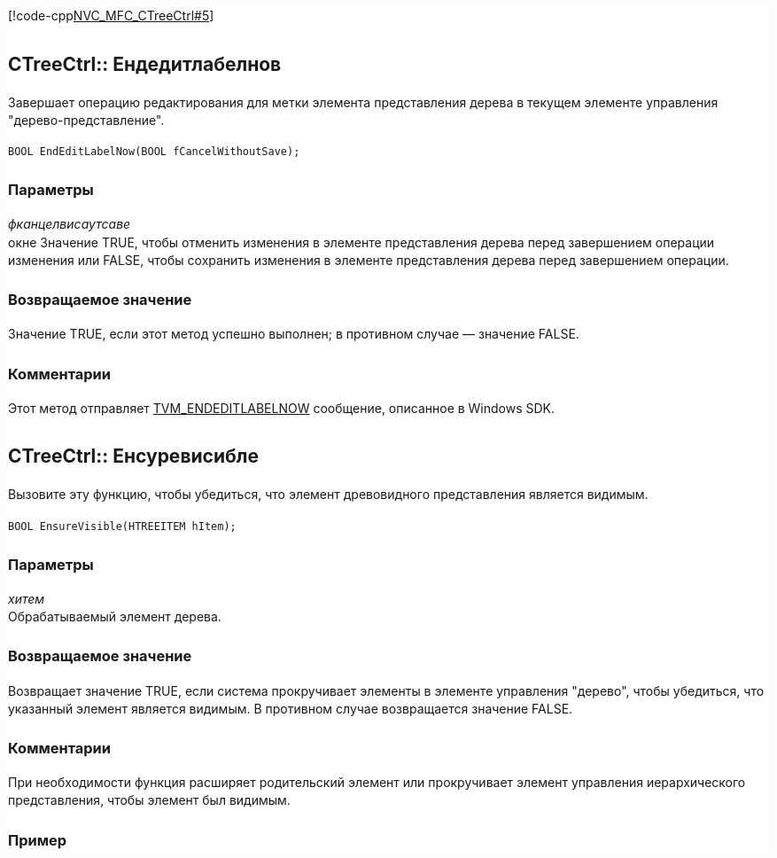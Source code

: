 [!code-cpp[NVC_MFC_CTreeCtrl#5](../../mfc/reference/codesnippet/cpp/ctreectrl-class_5.cpp)]

## <a name="ctreectrlendeditlabelnow"></a><a name="endeditlabelnow"></a> CTreeCtrl:: Ендедитлабелнов

Завершает операцию редактирования для метки элемента представления дерева в текущем элементе управления "дерево-представление".

```
BOOL EndEditLabelNow(BOOL fCancelWithoutSave);
```

### <a name="parameters"></a>Параметры

*фканцелвисаутсаве*\
окне Значение TRUE, чтобы отменить изменения в элементе представления дерева перед завершением операции изменения или FALSE, чтобы сохранить изменения в элементе представления дерева перед завершением операции.

### <a name="return-value"></a>Возвращаемое значение

Значение TRUE, если этот метод успешно выполнен; в противном случае — значение FALSE.

### <a name="remarks"></a>Комментарии

Этот метод отправляет [TVM_ENDEDITLABELNOW](/windows/win32/Controls/tvm-endeditlabelnow) сообщение, описанное в Windows SDK.

## <a name="ctreectrlensurevisible"></a><a name="ensurevisible"></a> CTreeCtrl:: Енсуревисибле

Вызовите эту функцию, чтобы убедиться, что элемент древовидного представления является видимым.

```
BOOL EnsureVisible(HTREEITEM hItem);
```

### <a name="parameters"></a>Параметры

*хитем*<br/>
Обрабатываемый элемент дерева.

### <a name="return-value"></a>Возвращаемое значение

Возвращает значение TRUE, если система прокручивает элементы в элементе управления "дерево", чтобы убедиться, что указанный элемент является видимым. В противном случае возвращается значение FALSE.

### <a name="remarks"></a>Комментарии

При необходимости функция расширяет родительский элемент или прокручивает элемент управления иерархического представления, чтобы элемент был видимым.

### <a name="example"></a>Пример
